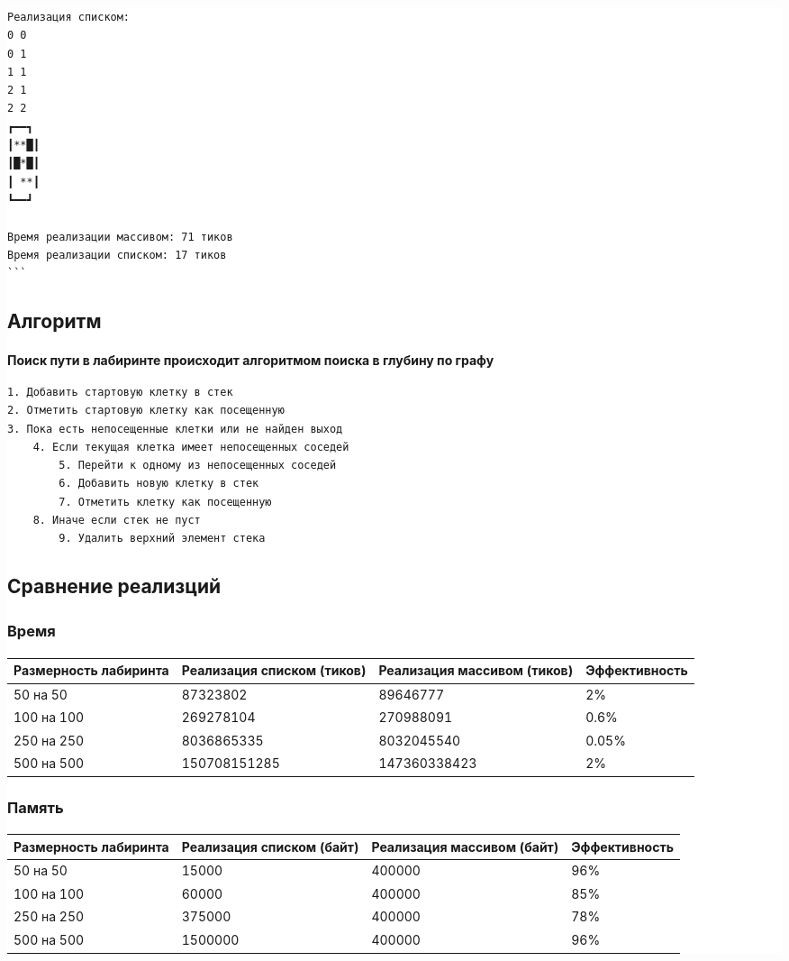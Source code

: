 	Реализация списком:
	0 0
	0 1
	1 1
	2 1
	2 2
	┏━━┓
	┃**█┃
	┃█*█┃
	┃ **┃
	┗━━┛
	
	Время реализации массивом: 71 тиков
	Время реализации списком: 17 тиков
	```

## Алгоритм

**Поиск пути в лабиринте происходит алгоритмом поиска в глубину по графу**

```
1. Добавить стартовую клетку в стек
2. Отметить стартовую клетку как посещенную
3. Пока есть непосещенные клетки или не найден выход
	4. Если текущая клетка имеет непосещенных соседей
		5. Перейти к одному из непосещенных соседей
		6. Добавить новую клетку в стек
		7. Отметить клетку как посещенную
	8. Иначе если стек не пуст
		9. Удалить верхний элемент стека 
```

## Сравнение реализций

### Время

|Размерность лабиринта|Реализация списком (тиков)|Реализация массивом (тиков)|Эффективность|
|---|---|---|---|
|50 на 50|87323802|89646777|2%|
|100 на 100|269278104|270988091|0.6%|
|250 на 250|8036865335|8032045540|0.05%|
|500 на 500|150708151285|147360338423|2%|

### Память

|Размерность лабиринта|Реализация списком (байт)|Реализация массивом (байт)|Эффективность|
|---|---|---|---|
|50 на 50|15000|400000|96%|
|100 на 100|60000|400000|85%|
|250 на 250|375000|400000|78%|
|500 на 500|1500000|400000|96%|
